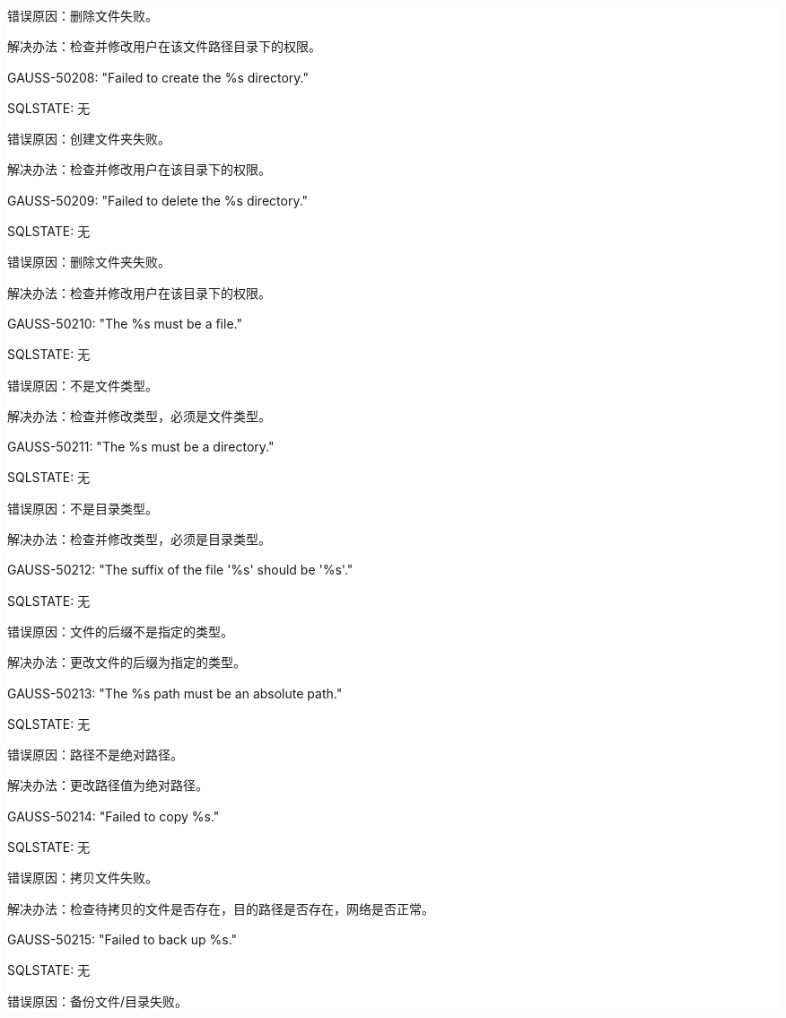 错误原因：删除文件失败。

解决办法：检查并修改用户在该文件路径目录下的权限。

GAUSS-50208: "Failed to create the %s directory."

SQLSTATE: 无

错误原因：创建文件夹失败。

解决办法：检查并修改用户在该目录下的权限。

GAUSS-50209: "Failed to delete the %s directory."

SQLSTATE: 无

错误原因：删除文件夹失败。

解决办法：检查并修改用户在该目录下的权限。

GAUSS-50210: "The %s must be a file."

SQLSTATE: 无

错误原因：不是文件类型。

解决办法：检查并修改类型，必须是文件类型。

GAUSS-50211: "The %s must be a directory."

SQLSTATE: 无

错误原因：不是目录类型。

解决办法：检查并修改类型，必须是目录类型。

GAUSS-50212: "The suffix of the file '%s' should be '%s'."

SQLSTATE: 无

错误原因：文件的后缀不是指定的类型。

解决办法：更改文件的后缀为指定的类型。

GAUSS-50213: "The %s path must be an absolute path."

SQLSTATE: 无

错误原因：路径不是绝对路径。

解决办法：更改路径值为绝对路径。

GAUSS-50214: "Failed to copy %s."

SQLSTATE: 无

错误原因：拷贝文件失败。

解决办法：检查待拷贝的文件是否存在，目的路径是否存在，网络是否正常。

GAUSS-50215: "Failed to back up %s."

SQLSTATE: 无

错误原因：备份文件/目录失败。
